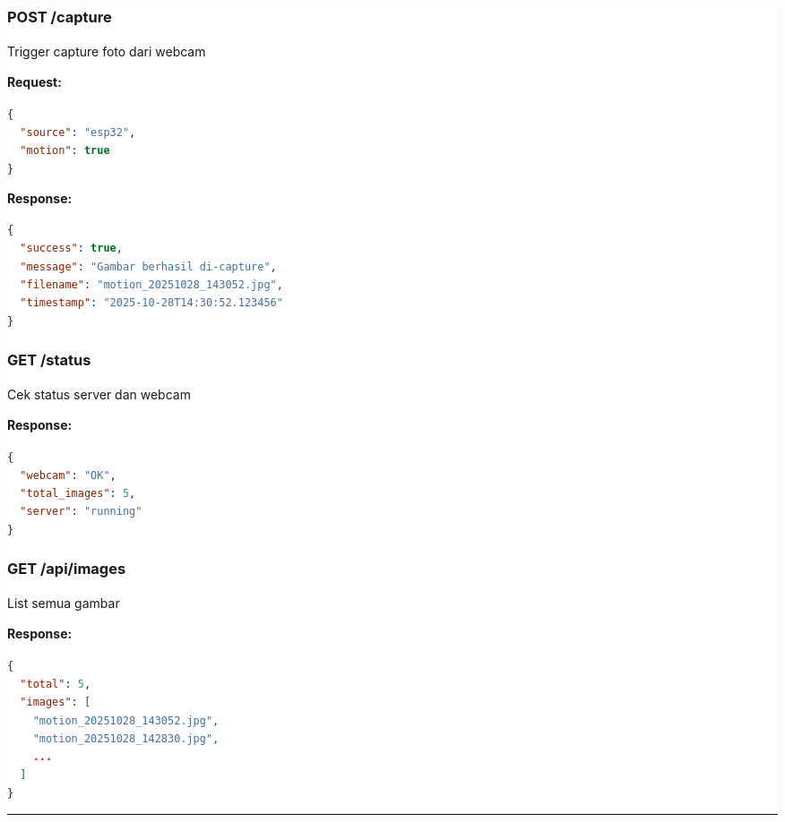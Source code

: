 ### **POST /capture**

Trigger capture foto dari webcam

**Request:**

```json
{
  "source": "esp32",
  "motion": true
}
```

**Response:**

```json
{
  "success": true,
  "message": "Gambar berhasil di-capture",
  "filename": "motion_20251028_143052.jpg",
  "timestamp": "2025-10-28T14:30:52.123456"
}
```

### **GET /status**

Cek status server dan webcam

**Response:**

```json
{
  "webcam": "OK",
  "total_images": 5,
  "server": "running"
}
```

### **GET /api/images**

List semua gambar

**Response:**

```json
{
  "total": 5,
  "images": [
    "motion_20251028_143052.jpg",
    "motion_20251028_142830.jpg",
    ...
  ]
}
```

---
